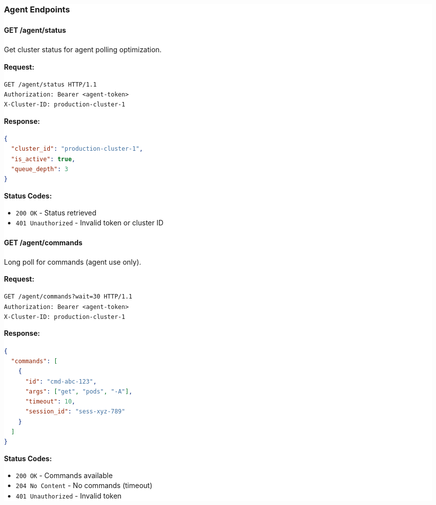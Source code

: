 
### Agent Endpoints

#### GET /agent/status

Get cluster status for agent polling optimization.

**Request:**
```http
GET /agent/status HTTP/1.1
Authorization: Bearer <agent-token>
X-Cluster-ID: production-cluster-1
```

**Response:**
```json
{
  "cluster_id": "production-cluster-1",
  "is_active": true,
  "queue_depth": 3
}
```

**Status Codes:**
- `200 OK` - Status retrieved
- `401 Unauthorized` - Invalid token or cluster ID

#### GET /agent/commands

Long poll for commands (agent use only).

**Request:**
```http
GET /agent/commands?wait=30 HTTP/1.1
Authorization: Bearer <agent-token>
X-Cluster-ID: production-cluster-1
```

**Response:**
```json
{
  "commands": [
    {
      "id": "cmd-abc-123",
      "args": ["get", "pods", "-A"],
      "timeout": 10,
      "session_id": "sess-xyz-789"
    }
  ]
}
```

**Status Codes:**
- `200 OK` - Commands available
- `204 No Content` - No commands (timeout)
- `401 Unauthorized` - Invalid token
